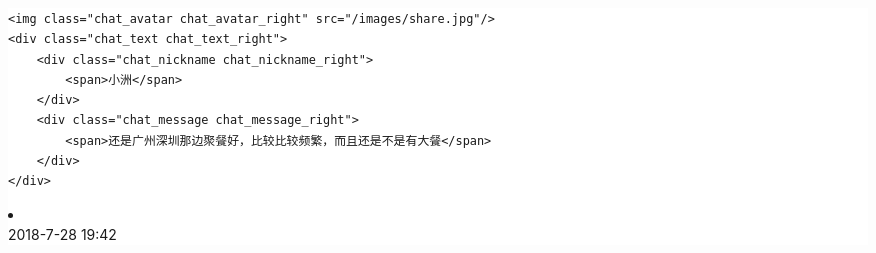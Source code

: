     <img class="chat_avatar chat_avatar_right" src="/images/share.jpg"/>
    <div class="chat_text chat_text_right">
        <div class="chat_nickname chat_nickname_right">
            <span>小洲</span>
        </div>
        <div class="chat_message chat_message_right">
            <span>还是广州深圳那边聚餐好，比较比较频繁，而且还是不是有大餐</span>
        </div>
    </div>
</div>
<div style="clear: both"/></li><li><div class="chat_time"><span>2018-7-28 19:42</span></div><div class="chat_main">